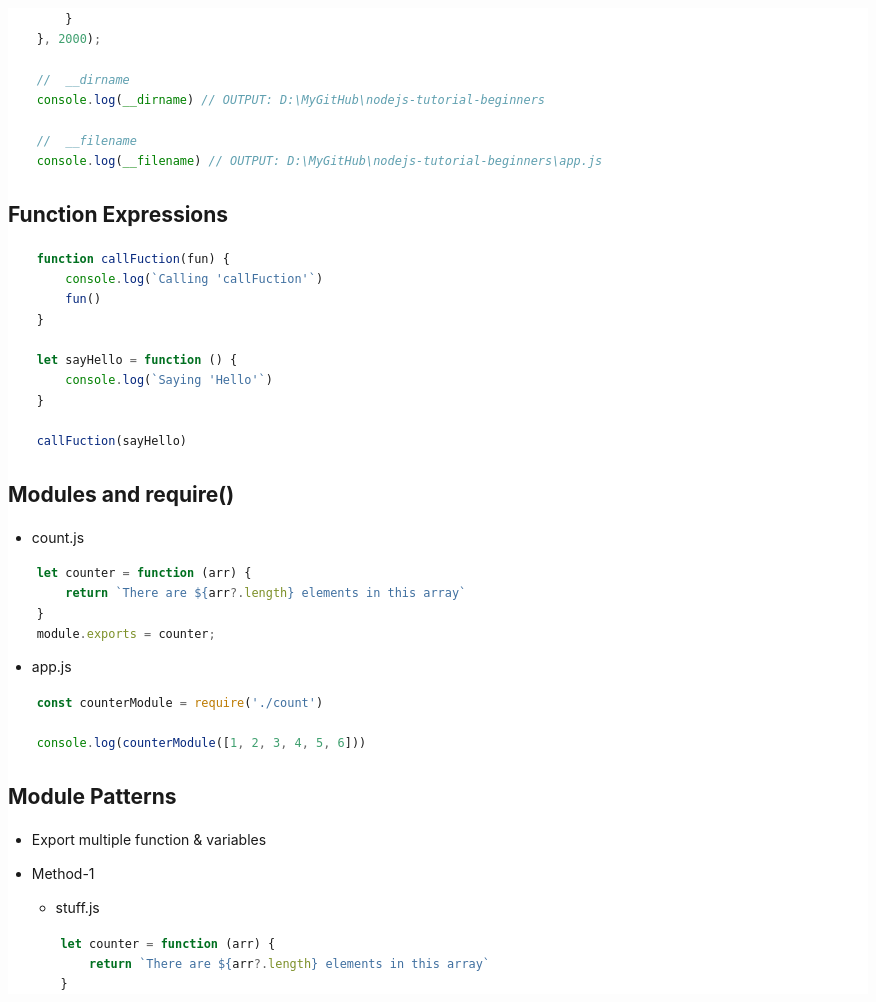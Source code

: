 ```javascript
        }
    }, 2000);

    //  __dirname
    console.log(__dirname) // OUTPUT: D:\MyGitHub\nodejs-tutorial-beginners

    //  __filename
    console.log(__filename) // OUTPUT: D:\MyGitHub\nodejs-tutorial-beginners\app.js
```

## Function Expressions

```javascript
    function callFuction(fun) {
        console.log(`Calling 'callFuction'`)
        fun()
    }

    let sayHello = function () {
        console.log(`Saying 'Hello'`)
    }

    callFuction(sayHello)
```

## Modules and require()

-   count.js

```javascript
    let counter = function (arr) {
        return `There are ${arr?.length} elements in this array`
    }
    module.exports = counter;
```

-   app.js
```javascript
    const counterModule = require('./count')

    console.log(counterModule([1, 2, 3, 4, 5, 6]))
```

## Module Patterns

-   Export multiple function & variables

-   Method-1
    -   stuff.js
    ```javascript
        let counter = function (arr) {
            return `There are ${arr?.length} elements in this array`
        }
